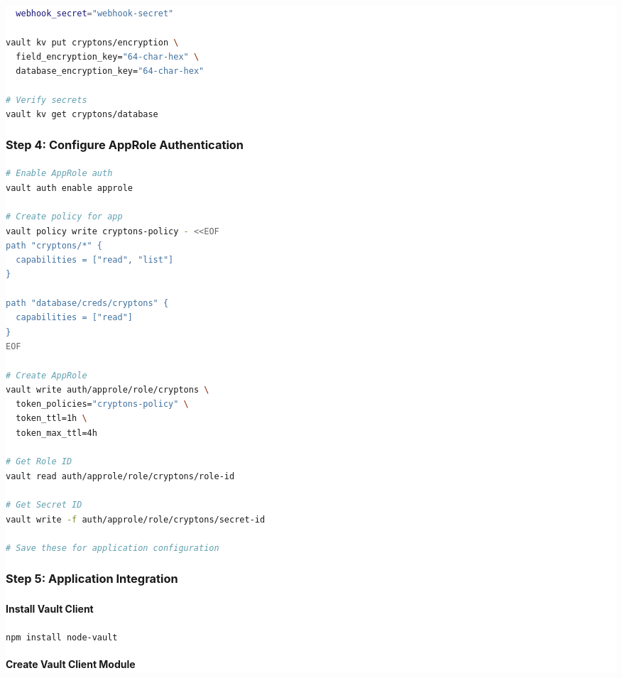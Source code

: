 ```bash
  webhook_secret="webhook-secret"

vault kv put cryptons/encryption \
  field_encryption_key="64-char-hex" \
  database_encryption_key="64-char-hex"

# Verify secrets
vault kv get cryptons/database
```

### Step 4: Configure AppRole Authentication

```bash
# Enable AppRole auth
vault auth enable approle

# Create policy for app
vault policy write cryptons-policy - <<EOF
path "cryptons/*" {
  capabilities = ["read", "list"]
}

path "database/creds/cryptons" {
  capabilities = ["read"]
}
EOF

# Create AppRole
vault write auth/approle/role/cryptons \
  token_policies="cryptons-policy" \
  token_ttl=1h \
  token_max_ttl=4h

# Get Role ID
vault read auth/approle/role/cryptons/role-id

# Get Secret ID
vault write -f auth/approle/role/cryptons/secret-id

# Save these for application configuration
```

### Step 5: Application Integration

#### Install Vault Client

```bash
npm install node-vault
```

#### Create Vault Client Module
